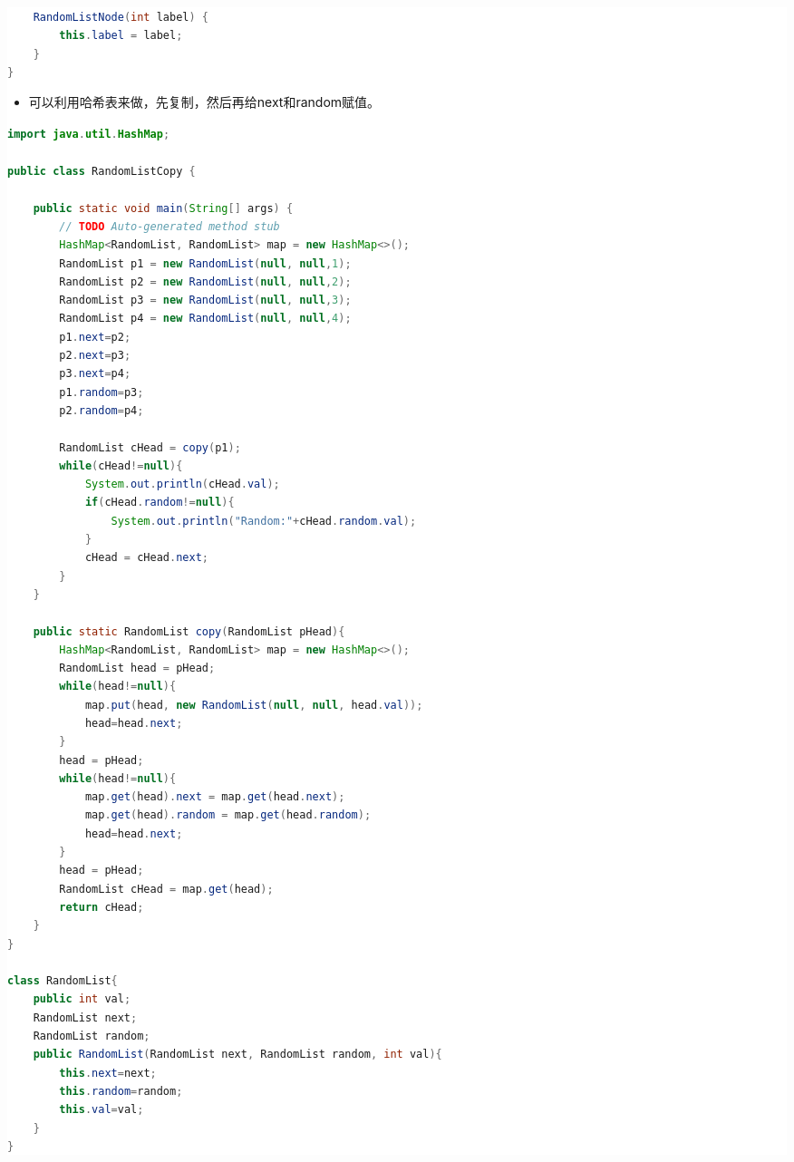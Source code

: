 ```java
    RandomListNode(int label) {
        this.label = label;
    }
}
```

* 可以利用哈希表来做，先复制，然后再给next和random赋值。
```java
import java.util.HashMap;
 
public class RandomListCopy {
 
	public static void main(String[] args) {
		// TODO Auto-generated method stub
		HashMap<RandomList, RandomList> map = new HashMap<>();
		RandomList p1 = new RandomList(null, null,1);
		RandomList p2 = new RandomList(null, null,2);
		RandomList p3 = new RandomList(null, null,3);
		RandomList p4 = new RandomList(null, null,4);
		p1.next=p2;
		p2.next=p3;
		p3.next=p4;
		p1.random=p3;
		p2.random=p4;
		
		RandomList cHead = copy(p1);
		while(cHead!=null){
			System.out.println(cHead.val);
			if(cHead.random!=null){
				System.out.println("Random:"+cHead.random.val);
			}
			cHead = cHead.next;
		}
	}
	
	public static RandomList copy(RandomList pHead){
		HashMap<RandomList, RandomList> map = new HashMap<>();
		RandomList head = pHead;
		while(head!=null){
			map.put(head, new RandomList(null, null, head.val));
			head=head.next;
		}
		head = pHead;
		while(head!=null){
			map.get(head).next = map.get(head.next);
			map.get(head).random = map.get(head.random);
			head=head.next;
		}
		head = pHead;
		RandomList cHead = map.get(head);
		return cHead;
	}
}
 
class RandomList{
	public int val;
	RandomList next;
	RandomList random;
	public RandomList(RandomList next, RandomList random, int val){
		this.next=next;
		this.random=random;
		this.val=val;
	}
}
```